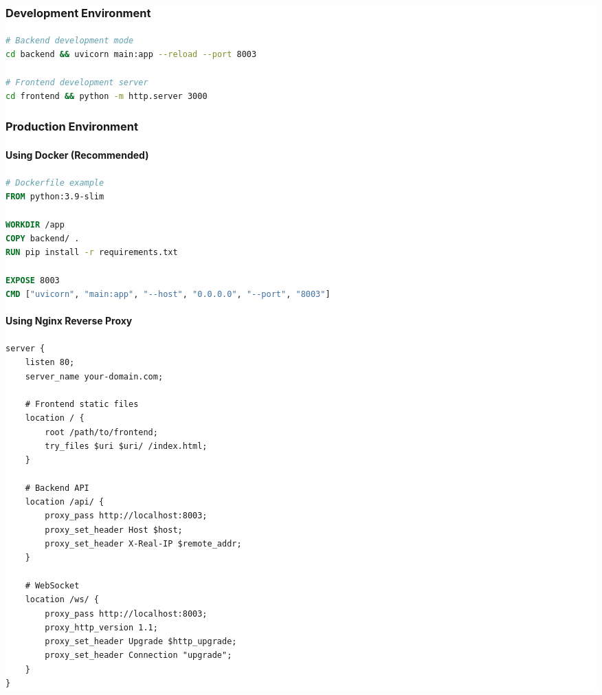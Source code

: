 ### Development Environment

```bash
# Backend development mode
cd backend && uvicorn main:app --reload --port 8003

# Frontend development server
cd frontend && python -m http.server 3000
```

### Production Environment

#### Using Docker (Recommended)

```dockerfile
# Dockerfile example
FROM python:3.9-slim

WORKDIR /app
COPY backend/ .
RUN pip install -r requirements.txt

EXPOSE 8003
CMD ["uvicorn", "main:app", "--host", "0.0.0.0", "--port", "8003"]
```

#### Using Nginx Reverse Proxy

```nginx
server {
    listen 80;
    server_name your-domain.com;
    
    # Frontend static files
    location / {
        root /path/to/frontend;
        try_files $uri $uri/ /index.html;
    }
    
    # Backend API
    location /api/ {
        proxy_pass http://localhost:8003;
        proxy_set_header Host $host;
        proxy_set_header X-Real-IP $remote_addr;
    }
    
    # WebSocket
    location /ws/ {
        proxy_pass http://localhost:8003;
        proxy_http_version 1.1;
        proxy_set_header Upgrade $http_upgrade;
        proxy_set_header Connection "upgrade";
    }
}
```
